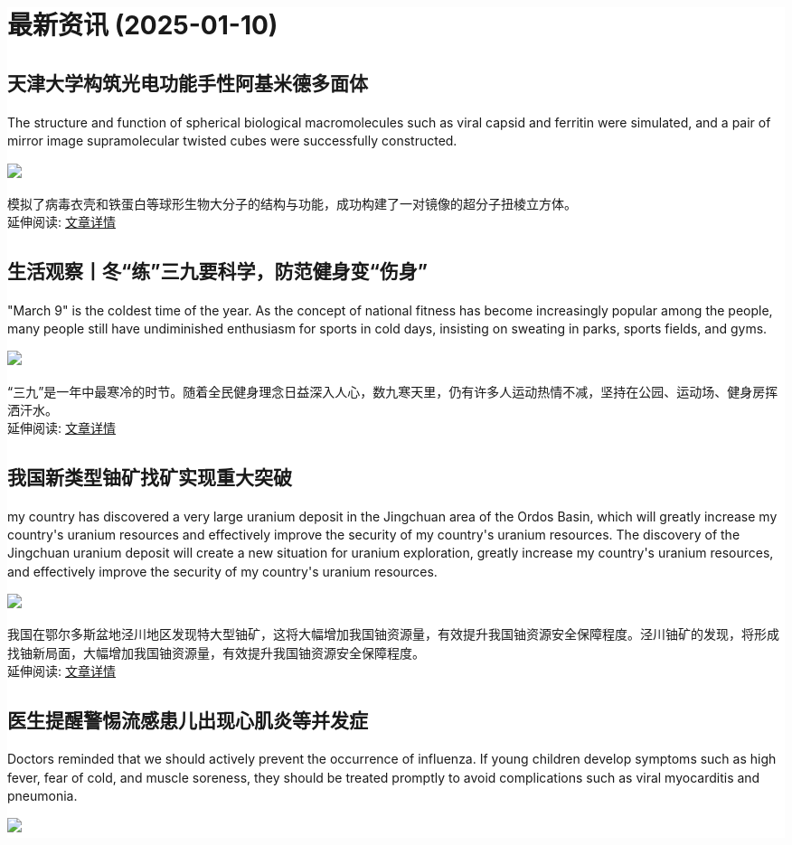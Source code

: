 # 最新资讯 (2025-01-10) 
## 天津大学构筑光电功能手性阿基米德多面体   
The structure and function of spherical biological macromolecules such as viral capsid and ferritin were simulated, and a pair of mirror image supramolecular twisted cubes were successfully constructed.   

<img src="https://p3.img.cctvpic.com/photoworkspace/2025/01/10/2025011012080263305.png" />   

模拟了病毒衣壳和铁蛋白等球形生物大分子的结构与功能，成功构建了一对镜像的超分子扭棱立方体。   
延伸阅读: [文章详情](https://news.cctv.com/2025/01/10/ARTIq6UaDzWGs4nfmgEEkdwC250110.shtml)   

<qrcode title="天津大学构筑光电功能手性阿基米德多面体" image="https://p3.img.cctvpic.com/photoworkspace/2025/01/10/2025011012080263305.png" />   

## 生活观察丨冬“练”三九要科学，防范健身变“伤身”   
"March 9" is the coldest time of the year. As the concept of national fitness has become increasingly popular among the people, many people still have undiminished enthusiasm for sports in cold days, insisting on sweating in parks, sports fields, and gyms.   

<img src="https://p2.img.cctvpic.com/photoworkspace/2025/01/10/2025011012000550606.jpg" />   

“三九”是一年中最寒冷的时节。随着全民健身理念日益深入人心，数九寒天里，仍有许多人运动热情不减，坚持在公园、运动场、健身房挥洒汗水。   
延伸阅读: [文章详情](https://news.cctv.com/2025/01/10/ARTIHE96Vx5vnl73SCP9jaFC250110.shtml)   

<qrcode title="生活观察丨冬“练”三九要科学，防范健身变“伤身”" image="https://p2.img.cctvpic.com/photoworkspace/2025/01/10/2025011012000550606.jpg" />   

## 我国新类型铀矿找矿实现重大突破   
my country has discovered a very large uranium deposit in the Jingchuan area of the Ordos Basin, which will greatly increase my country's uranium resources and effectively improve the security of my country's uranium resources. The discovery of the Jingchuan uranium deposit will create a new situation for uranium exploration, greatly increase my country's uranium resources, and effectively improve the security of my country's uranium resources.   

<img src="https://p5.img.cctvpic.com/photoworkspace/2025/01/10/2025011011595836771.jpg" />   

我国在鄂尔多斯盆地泾川地区发现特大型铀矿，这将大幅增加我国铀资源量，有效提升我国铀资源安全保障程度。泾川铀矿的发现，将形成找铀新局面，大幅增加我国铀资源量，有效提升我国铀资源安全保障程度。   
延伸阅读: [文章详情](https://news.cctv.com/2025/01/10/ARTIWqZt5Fl5YtVV3K00gkSW250110.shtml)   

<qrcode title="我国新类型铀矿找矿实现重大突破" image="https://p5.img.cctvpic.com/photoworkspace/2025/01/10/2025011011595836771.jpg" />   

## 医生提醒警惕流感患儿出现心肌炎等并发症   
Doctors reminded that we should actively prevent the occurrence of influenza. If young children develop symptoms such as high fever, fear of cold, and muscle soreness, they should be treated promptly to avoid complications such as viral myocarditis and pneumonia.   

<img src="https://p3.img.cctvpic.com/photoworkspace/2025/01/10/2025011011574185240.jpg" />   
